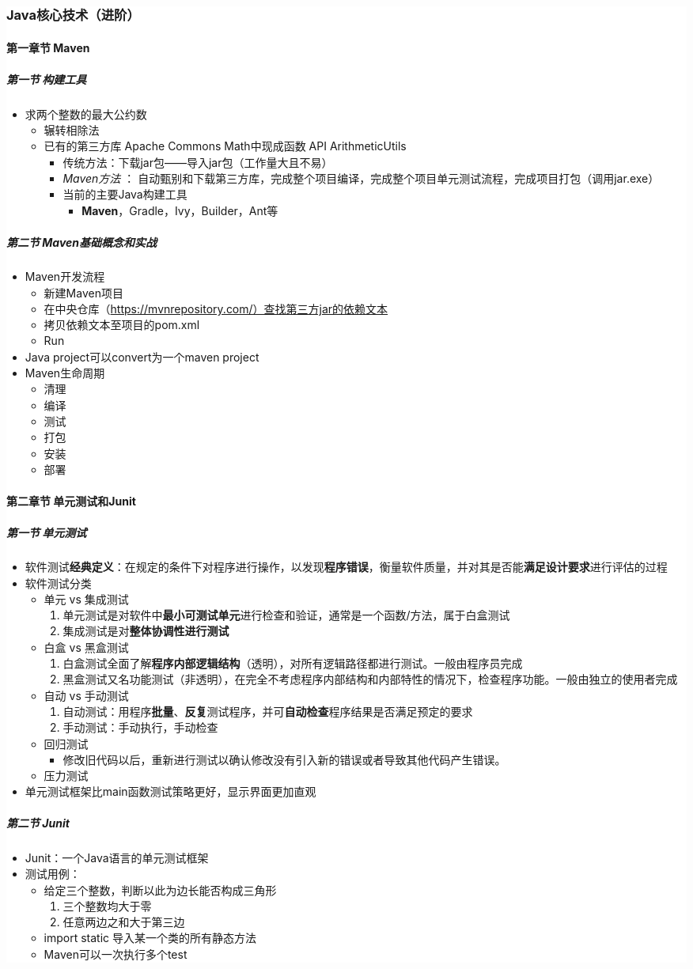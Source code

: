 ### Java核心技术（进阶）

#### 第一章节 Maven

##### 第一节 构建工具  

+ 求两个整数的最大公约数
  + 辗转相除法
  + 已有的第三方库 Apache Commons Math中现成函数 API ArithmeticUtils
    + 传统方法：下载jar包——导入jar包（工作量大且不易）
    + *Maven方法* ： 自动甄别和下载第三方库，完成整个项目编译，完成整个项目单元测试流程，完成项目打包（调用jar.exe）
    + 当前的主要Java构建工具
      + **Maven**，Gradle，Ivy，Builder，Ant等

##### 第二节 Maven基础概念和实战

* Maven开发流程
  * 新建Maven项目
  * 在中央仓库（https://mvnrepository.com/）查找第三方jar的依赖文本
  * 拷贝依赖文本至项目的pom.xml
  * Run
* Java project可以convert为一个maven project
* Maven生命周期
  * 清理
  * 编译
  * 测试
  * 打包
  * 安装
  * 部署

#### 第二章节 单元测试和Junit

##### 第一节 单元测试

+ 软件测试**经典定义**：在规定的条件下对程序进行操作，以发现**程序错误**，衡量软件质量，并对其是否能**满足设计要求**进行评估的过程
+ 软件测试分类
  + 单元 vs 集成测试
    1. 单元测试是对软件中**最小可测试单元**进行检查和验证，通常是一个函数/方法，属于白盒测试
    2. 集成测试是对**整体协调性进行测试**
  + 白盒 vs 黑盒测试
    1. 白盒测试全面了解**程序内部逻辑结构**（透明），对所有逻辑路径都进行测试。一般由程序员完成
    2. 黑盒测试又名功能测试（非透明），在完全不考虑程序内部结构和内部特性的情况下，检查程序功能。一般由独立的使用者完成
  + 自动 vs 手动测试
    1. 自动测试：用程序**批量**、**反复**测试程序，并可**自动检查**程序结果是否满足预定的要求
    2. 手动测试：手动执行，手动检查
  + 回归测试
    + 修改旧代码以后，重新进行测试以确认修改没有引入新的错误或者导致其他代码产生错误。
  + 压力测试
+ 单元测试框架比main函数测试策略更好，显示界面更加直观

##### 第二节 Junit

+ Junit：一个Java语言的单元测试框架
+ 测试用例：
  + 给定三个整数，判断以此为边长能否构成三角形
    1. 三个整数均大于零
    2. 任意两边之和大于第三边
  + import static 导入某一个类的所有静态方法
  + Maven可以一次执行多个test
